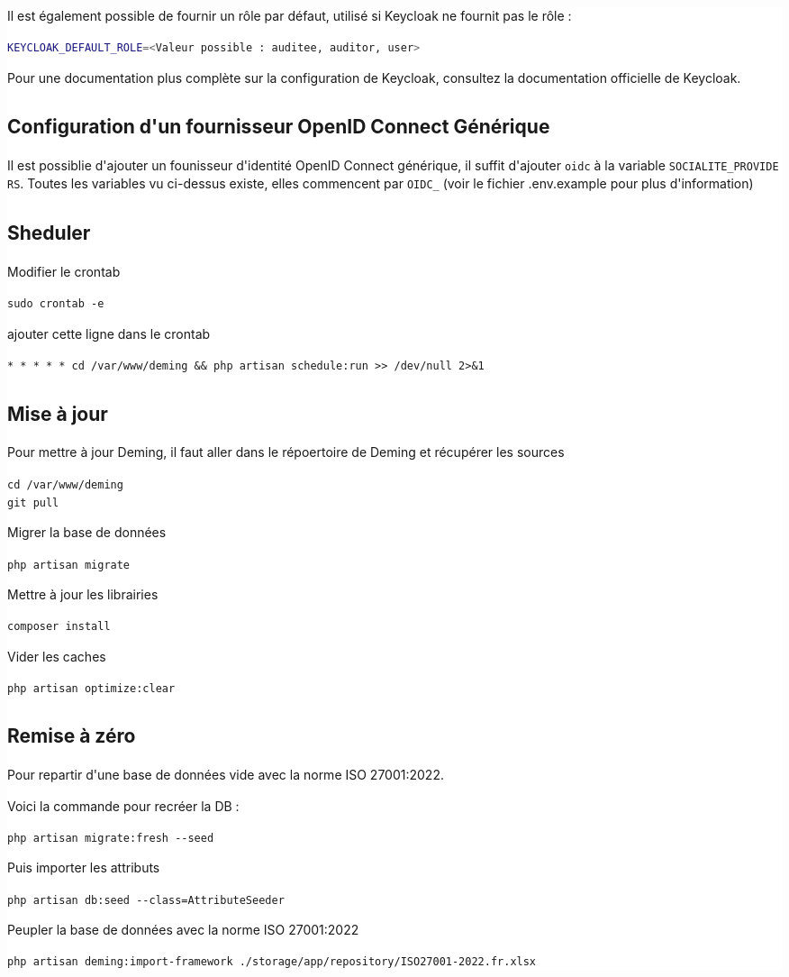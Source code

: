 Il est également possible de fournir un rôle par défaut, utilisé si Keycloak ne fournit pas le rôle :
```bash
KEYCLOAK_DEFAULT_ROLE=<Valeur possible : auditee, auditor, user>
```

Pour une documentation plus complète sur la configuration de Keycloak, consultez la documentation officielle de Keycloak.

## Configuration d'un fournisseur OpenID Connect Générique

Il est possiblie d'ajouter un founisseur d'identité OpenID Connect générique, il suffit d'ajouter `oidc` à la variable `SOCIALITE_PROVIDERS`. Toutes les variables vu ci-dessus existe, elles commencent par `OIDC_` (voir le fichier .env.example pour plus d'information)

## Sheduler

Modifier le crontab

    sudo crontab -e

ajouter cette ligne dans le crontab

    * * * * * cd /var/www/deming && php artisan schedule:run >> /dev/null 2>&1

## Mise à jour

Pour mettre à jour Deming, il faut aller dans le répoertoire de Deming et récupérer les sources

    cd /var/www/deming
    git pull

Migrer la base de données

    php artisan migrate

Mettre à jour les librairies

    composer install

Vider les caches

    php artisan optimize:clear

## Remise à zéro

Pour repartir d'une base de données vide avec la norme ISO 27001:2022.

Voici la commande pour recréer la DB :

    php artisan migrate:fresh --seed

Puis importer les attributs

    php artisan db:seed --class=AttributeSeeder

Peupler la base de données avec la norme ISO 27001:2022

    php artisan deming:import-framework ./storage/app/repository/ISO27001-2022.fr.xlsx
